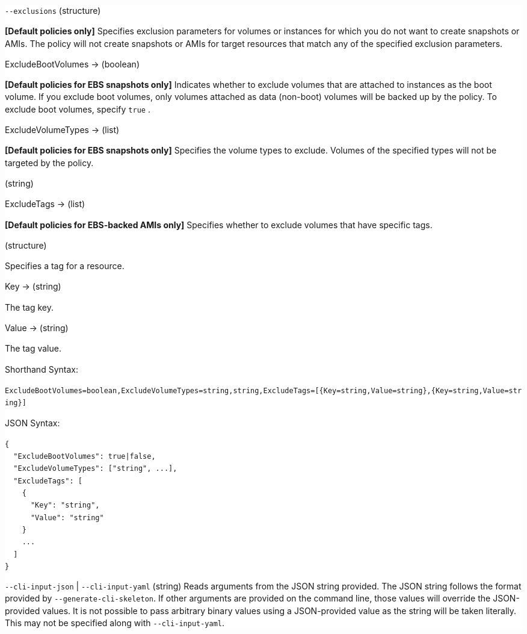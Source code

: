 `--exclusions` (structure)

**[Default policies only]** Specifies exclusion parameters for volumes or instances for which you do not want to create snapshots or AMIs. The policy will not create snapshots or AMIs for target resources that match any of the specified exclusion parameters.

ExcludeBootVolumes -> (boolean)

**[Default policies for EBS snapshots only]** Indicates whether to exclude volumes that are attached to instances as the boot volume. If you exclude boot volumes, only volumes attached as data (non-boot) volumes will be backed up by the policy. To exclude boot volumes, specify `true` .

ExcludeVolumeTypes -> (list)

**[Default policies for EBS snapshots only]** Specifies the volume types to exclude. Volumes of the specified types will not be targeted by the policy.

(string)

ExcludeTags -> (list)

**[Default policies for EBS-backed AMIs only]** Specifies whether to exclude volumes that have specific tags.

(structure)

Specifies a tag for a resource.

Key -> (string)

The tag key.

Value -> (string)

The tag value.

Shorthand Syntax:

```
ExcludeBootVolumes=boolean,ExcludeVolumeTypes=string,string,ExcludeTags=[{Key=string,Value=string},{Key=string,Value=string}]
```

JSON Syntax:

```
{
  "ExcludeBootVolumes": true|false,
  "ExcludeVolumeTypes": ["string", ...],
  "ExcludeTags": [
    {
      "Key": "string",
      "Value": "string"
    }
    ...
  ]
}
```

`--cli-input-json` | `--cli-input-yaml` (string)
Reads arguments from the JSON string provided. The JSON string follows the format provided by `--generate-cli-skeleton`. If other arguments are provided on the command line, those values will override the JSON-provided values. It is not possible to pass arbitrary binary values using a JSON-provided value as the string will be taken literally. This may not be specified along with `--cli-input-yaml`.
